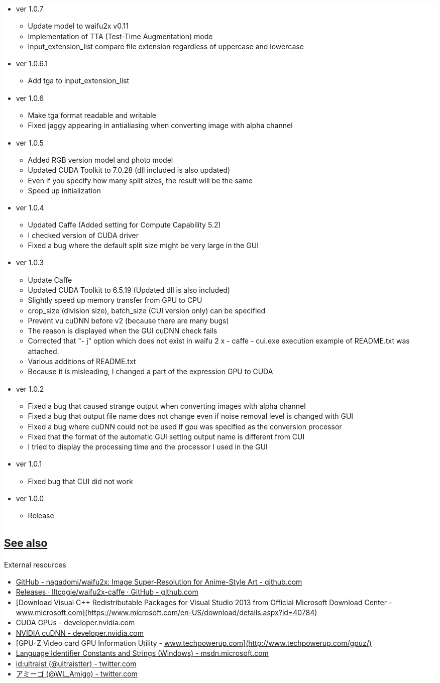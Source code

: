 - ver 1.0.7
	- Update model to waifu2x v0.11
	- Implementation of TTA (Test-Time Augmentation) mode
	- Input_extension_list compare file extension regardless of uppercase and lowercase

- ver 1.0.6.1
	- Add tga to input_extension_list

- ver 1.0.6
	- Make tga format readable and writable
	- Fixed jaggy appearing in antialiasing when converting image with alpha channel

- ver 1.0.5
	- Added RGB version model and photo model
	- Updated CUDA Toolkit to 7.0.28 (dll included is also updated)
	- Even if you specify how many split sizes, the result will be the same
	- Speed up initialization

- ver 1.0.4
	- Updated Caffe (Added setting for Compute Capability 5.2)
	- I checked version of CUDA driver
	- Fixed a bug where the default split size might be very large in the GUI

- ver 1.0.3
	- Update Caffe
	- Updated CUDA Toolkit to 6.5.19 (Updated dll is also included)
	- Slightly speed up memory transfer from GPU to CPU
	- crop_size (division size), batch_size (CUI version only) can be specified
	- Prevent vu cuDNN before v2 (because there are many bugs)
	- The reason is displayed when the GUI cuDNN check fails
	- Corrected that "- j" option which does not exist in waifu 2 x - caffe - cui.exe execution example of README.txt was attached.
	- Various additions of README.txt
	- Because it is misleading, I changed a part of the expression GPU to CUDA

- ver 1.0.2
	- Fixed a bug that caused strange output when converting images with alpha channel
	- Fixed a bug that output file name does not change even if noise removal level is changed with GUI
	- Fixed a bug where cuDNN could not be used if gpu was specified as the conversion processor
	- Fixed that the format of the automatic GUI setting output name is different from CUI
	- I tried to display the processing time and the processor I used in the GUI

- ver 1.0.1
	- Fixed bug that CUI did not work

- ver 1.0.0
	- Release

## <a id="see-also" href="#see-also">See also</a>

External resources

* [GitHub - nagadomi/waifu2x: Image Super-Resolution for Anime-Style Art - github.com](https://github.com/nagadomi/waifu2x)
* [Releases · lltcggie/waifu2x-caffe · GitHub - github.com](https://github.com/lltcggie/waifu2x-caffe/releases)
* [Download Visual C++ Redistributable Packages for Visual Studio 2013 from Official Microsoft Download Center - www.microsoft.com](https://www.microsoft.com/en-US/download/details.aspx?id=40784)
* [CUDA GPUs  - developer.nvidia.com](https://developer.nvidia.com/cuda-gpus)
* [NVIDIA cuDNN  - developer.nvidia.com](https://developer.nvidia.com/cuDNN)
* [GPU-Z Video card GPU Information Utility - www.techpowerup.com](http://www.techpowerup.com/gpuz/)
* [Language Identifier Constants and Strings (Windows) - msdn.microsoft.com](https://msdn.microsoft.com/en-us/library/windows/desktop/dd318693.aspx)
* [id:ultraist (@ultraistter)  - twitter.com](https://twitter.com/ultraistter)
* [アミーゴ (@WL_Amigo)  - twitter.com](https://twitter.com/WL_Amigo)